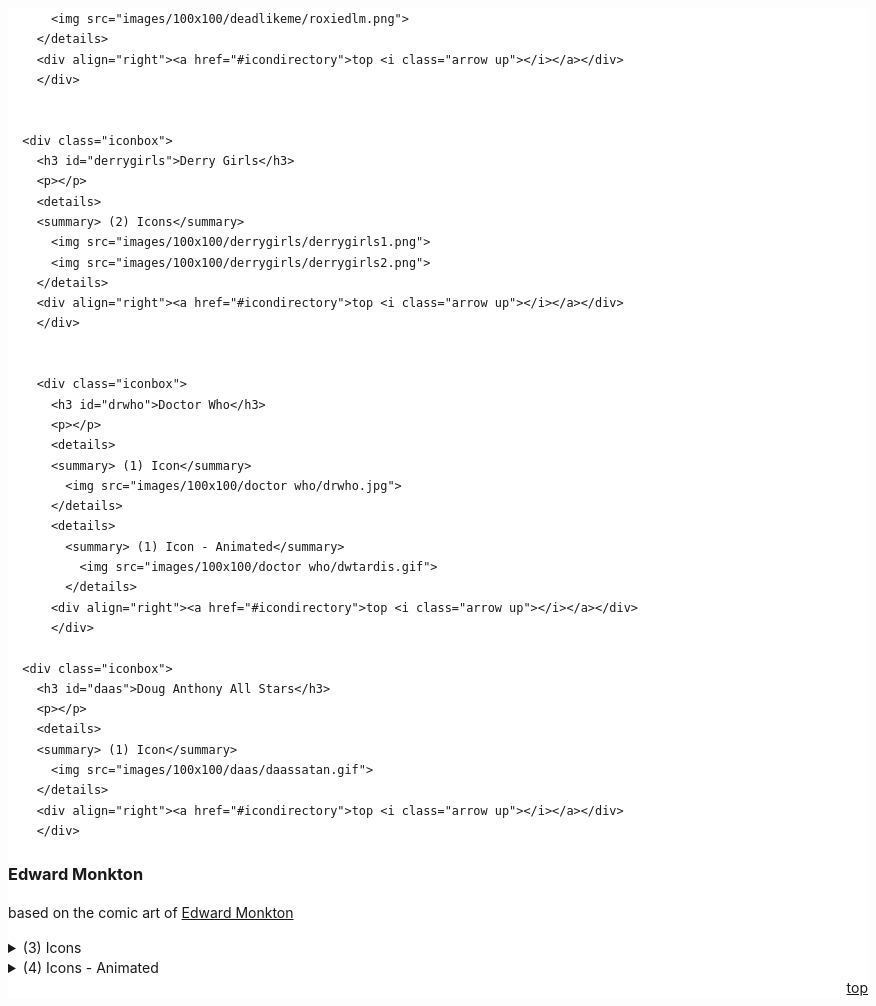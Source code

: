           <img src="images/100x100/deadlikeme/roxiedlm.png">
        </details>
        <div align="right"><a href="#icondirectory">top <i class="arrow up"></i></a></div>
        </div>


      <div class="iconbox">
        <h3 id="derrygirls">Derry Girls</h3>
        <p></p>
        <details>
        <summary> (2) Icons</summary>
          <img src="images/100x100/derrygirls/derrygirls1.png">
          <img src="images/100x100/derrygirls/derrygirls2.png">
        </details>
        <div align="right"><a href="#icondirectory">top <i class="arrow up"></i></a></div>
        </div>


        <div class="iconbox">
          <h3 id="drwho">Doctor Who</h3>
          <p></p>
          <details>
          <summary> (1) Icon</summary>
            <img src="images/100x100/doctor who/drwho.jpg">
          </details>
          <details>
            <summary> (1) Icon - Animated</summary>
              <img src="images/100x100/doctor who/dwtardis.gif">
            </details>
          <div align="right"><a href="#icondirectory">top <i class="arrow up"></i></a></div>
          </div>

      <div class="iconbox">
        <h3 id="daas">Doug Anthony All Stars</h3>
        <p></p>
        <details>
        <summary> (1) Icon</summary>
          <img src="images/100x100/daas/daassatan.gif">
        </details>
        <div align="right"><a href="#icondirectory">top <i class="arrow up"></i></a></div>
        </div>



  <div class="iconbox">
    <h3 id="edmonkton">Edward Monkton</h3>
    <p>based on the comic art of <a href="https://www.edwardmonkton.com/">Edward Monkton</a></p>
    <details>
    <summary> (3) Icons</summary>
      <img src="images/100x100/edward monkton/handbag_glory.gif">
      <img src="images/100x100/edward monkton/ninjabiscuits.gif">
      <img src="images/100x100/edward monkton/penguin.gif">
  </details>
<details><summary>(4) Icons - Animated</summary></details>
<div align="right"><a href="#icondirectory">top <i class="arrow up"></i></a></div>
    </div>
